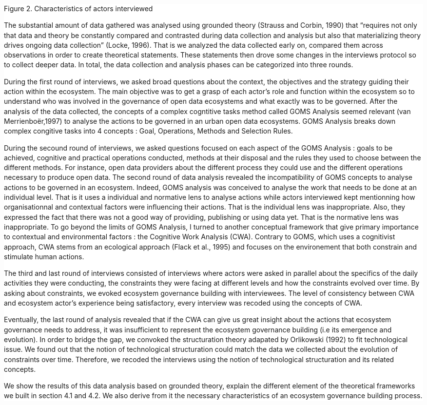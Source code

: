 
Figure 2. Characteristics of actors interviewed  


The substantial amount of data gathered was analysed using grounded theory \(Strauss and Corbin, 1990\) that “requires  not only that data and theory be constantly compared and contrasted during data collection and analysis but also that materializing theory drives ongoing data collection” \(Locke, 1996\). That is we analyzed the data collected early on, compared them across observations in order to create theoretical statements. These statements then drove some changes in the interviews protocol so to collect deeper data. In total, the data collection and analysis phases can be categorized into three rounds.   


During the first round of interviews, we asked broad questions about the context, the objectives and the strategy guiding their action within the ecosystem. The main objective was to get a grasp of each actor’s role and function within the ecosystem so to understand who was involved in the governance of open data ecosystems and what exactly was to be governed. After the analysis of the data collected, the concepts of a complex cogntitive tasks method called GOMS Analysis seemed relevant \(van Merrienboër,1997\) to analyse the actions to be governed in an urban open data ecosystems. GOMS Analysis breaks down complex congitive tasks  into 4 concepts : Goal, Operations, Methods and Selection Rules.   


During the secound round of interviews, we asked questions focused on each aspect of the GOMS Analysis : goals to be achieved, cognitive and practical operations conducted, methods at their disposal and the rules they used to choose between the different methods. For instance, open data providers about the different process they could use and the different operations necessary to produce open data. The second round of data analysis revealed the incompatibility of GOMS concepts to analyse actions to be governed in an ecosystem. Indeed, GOMS analysis was conceived to analyse the work that needs to be done at an individual level. That is it uses a individual and normative lens to analyse actions while actors interviewed kept mentionning how organisationnal and contextual factors were influencing their actions. That is the individual lens was inappropriate. Also, they expressed the fact that there was not a good way of providing, publishing or using data yet. That is the normative lens was inappropriate. To go beyond the limits of GOMS Analysis, I turned to another conceptual framework that give primary importance to contextual and environmental factors : the Cognitive Work Analysis \(CWA\). Contrary to GOMS, which uses a cognitivist approach, CWA stems from an ecological approach \(Flack et al., 1995\) and focuses on the environement that both constrain and stimulate human actions.   


The third and last round of interviews consisted of interviews where actors were asked in parallel about the specifics of the daily activities they were conducting, the constraints they were facing at different levels and how the constraints evolved over time. By asking about constraints, we evoked ecosystem governance building with interviewees.  The level of consistency between CWA and ecosystem actor’s experience being satisfactory, every interview was recoded using the concepts of CWA.   


Eventually, the last round of analysis revealed that if the CWA can give us great insight about the actions that ecosystem governance needs to address, it was insufficient to represent the ecosystem governance building \(i.e its emergence and evolution\). In order to bridge the gap, we convoked the structuration theory adapated by Orlikowski \(1992\) to fit technological issue. We found out that the notion of technological structuration could match the data we collected about the evolution of constraints over time. Therefore, we recoded the interviews using the notion of technological structuration and its related concepts. 

We show the results of this data analysis based on grounded theory, explain the different element of the theoretical frameworks we built in section 4.1 and 4.2. We also derive from it the necessary characteristics of an ecosystem governance building process.   
